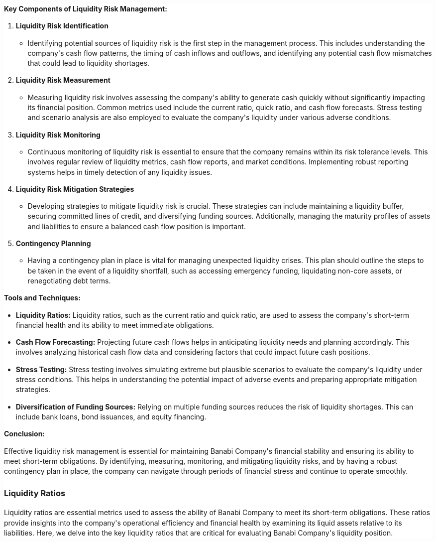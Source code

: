 **Key Components of Liquidity Risk Management:**

1. **Liquidity Risk Identification**
   - Identifying potential sources of liquidity risk is the first step in the management process. This includes understanding the company's cash flow patterns, the timing of cash inflows and outflows, and identifying any potential cash flow mismatches that could lead to liquidity shortages.

2. **Liquidity Risk Measurement**
   - Measuring liquidity risk involves assessing the company's ability to generate cash quickly without significantly impacting its financial position. Common metrics used include the current ratio, quick ratio, and cash flow forecasts. Stress testing and scenario analysis are also employed to evaluate the company's liquidity under various adverse conditions.

3. **Liquidity Risk Monitoring**
   - Continuous monitoring of liquidity risk is essential to ensure that the company remains within its risk tolerance levels. This involves regular review of liquidity metrics, cash flow reports, and market conditions. Implementing robust reporting systems helps in timely detection of any liquidity issues.

4. **Liquidity Risk Mitigation Strategies**
   - Developing strategies to mitigate liquidity risk is crucial. These strategies can include maintaining a liquidity buffer, securing committed lines of credit, and diversifying funding sources. Additionally, managing the maturity profiles of assets and liabilities to ensure a balanced cash flow position is important.

5. **Contingency Planning**
   - Having a contingency plan in place is vital for managing unexpected liquidity crises. This plan should outline the steps to be taken in the event of a liquidity shortfall, such as accessing emergency funding, liquidating non-core assets, or renegotiating debt terms.

**Tools and Techniques:**

- **Liquidity Ratios:**
  Liquidity ratios, such as the current ratio and quick ratio, are used to assess the company's short-term financial health and its ability to meet immediate obligations.

- **Cash Flow Forecasting:**
  Projecting future cash flows helps in anticipating liquidity needs and planning accordingly. This involves analyzing historical cash flow data and considering factors that could impact future cash positions.

- **Stress Testing:**
  Stress testing involves simulating extreme but plausible scenarios to evaluate the company's liquidity under stress conditions. This helps in understanding the potential impact of adverse events and preparing appropriate mitigation strategies.

- **Diversification of Funding Sources:**
  Relying on multiple funding sources reduces the risk of liquidity shortages. This can include bank loans, bond issuances, and equity financing.

**Conclusion:**

Effective liquidity risk management is essential for maintaining Banabi Company's financial stability and ensuring its ability to meet short-term obligations. By identifying, measuring, monitoring, and mitigating liquidity risks, and by having a robust contingency plan in place, the company can navigate through periods of financial stress and continue to operate smoothly.
### Liquidity Ratios
Liquidity ratios are essential metrics used to assess the ability of Banabi Company to meet its short-term obligations. These ratios provide insights into the company's operational efficiency and financial health by examining its liquid assets relative to its liabilities. Here, we delve into the key liquidity ratios that are critical for evaluating Banabi Company's liquidity position.
